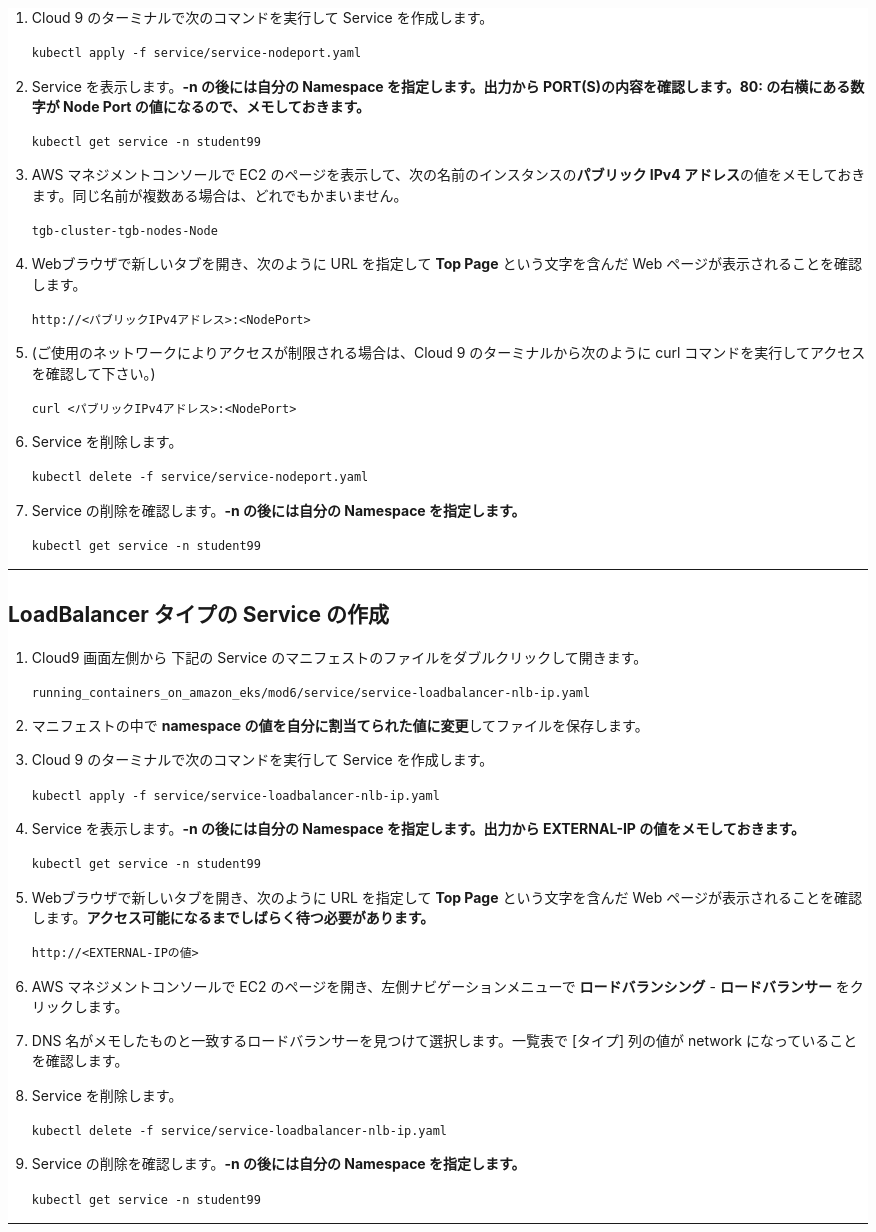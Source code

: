 1. Cloud 9 のターミナルで次のコマンドを実行して Service を作成します。
   ```
   kubectl apply -f service/service-nodeport.yaml 
   ```
1. Service を表示します。**-n の後には自分の Namespace を指定します。出力から PORT(S)の内容を確認します。80: の右横にある数字が Node Port の値になるので、メモしておきます。**
   ```
   kubectl get service -n student99
   ```
1. AWS マネジメントコンソールで EC2 のページを表示して、次の名前のインスタンスの**パブリック IPv4 アドレス**の値をメモしておきます。同じ名前が複数ある場合は、どれでもかまいません。
   ```
   tgb-cluster-tgb-nodes-Node
   ```
1. Webブラウザで新しいタブを開き、次のように URL を指定して **Top Page** という文字を含んだ Web ページが表示されることを確認します。
   ```
   http://<パブリックIPv4アドレス>:<NodePort>
   ```
1. (ご使用のネットワークによりアクセスが制限される場合は、Cloud 9 のターミナルから次のように curl コマンドを実行してアクセスを確認して下さい。)
   ```
   curl <パブリックIPv4アドレス>:<NodePort>
   ```
1. Service を削除します。
   ```
   kubectl delete -f service/service-nodeport.yaml 
   ``` 
1. Service の削除を確認します。**-n の後には自分の Namespace を指定します。**
   ```
   kubectl get service -n student99
   ```
---

## LoadBalancer タイプの Service の作成

1. Cloud9 画面左側から 下記の Service のマニフェストのファイルをダブルクリックして開きます。
   ```
   running_containers_on_amazon_eks/mod6/service/service-loadbalancer-nlb-ip.yaml
   ```
1. マニフェストの中で **namespace の値を自分に割当てられた値に変更**してファイルを保存します。

1. Cloud 9 のターミナルで次のコマンドを実行して Service を作成します。
   ```
   kubectl apply -f service/service-loadbalancer-nlb-ip.yaml 
   ```
1. Service を表示します。**-n の後には自分の Namespace を指定します。出力から EXTERNAL-IP の値をメモしておきます。** 
   ```
   kubectl get service -n student99
   ```
1. Webブラウザで新しいタブを開き、次のように URL を指定して **Top Page** という文字を含んだ Web ページが表示されることを確認します。**アクセス可能になるまでしばらく待つ必要があります。** 
   ```
   http://<EXTERNAL-IPの値>
   ```
1. AWS マネジメントコンソールで EC2 のページを開き、左側ナビゲーションメニューで **ロードバランシング** - **ロードバランサー** をクリックします。
1. DNS 名がメモしたものと一致するロードバランサーを見つけて選択します。一覧表で [タイプ] 列の値が network になっていることを確認します。
1. Service を削除します。
   ```
   kubectl delete -f service/service-loadbalancer-nlb-ip.yaml 
   ``` 
1. Service の削除を確認します。**-n の後には自分の Namespace を指定します。**
   ```
   kubectl get service -n student99
   ```
---
